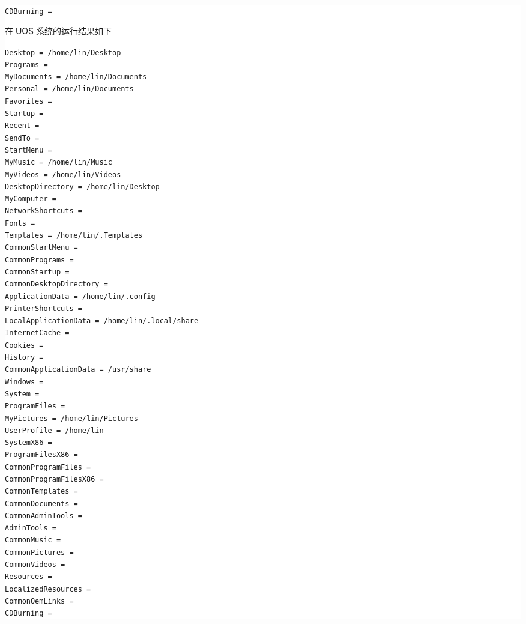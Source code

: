 ```
CDBurning =
```

在 UOS 系统的运行结果如下

```
Desktop = /home/lin/Desktop
Programs = 
MyDocuments = /home/lin/Documents
Personal = /home/lin/Documents
Favorites = 
Startup = 
Recent = 
SendTo = 
StartMenu = 
MyMusic = /home/lin/Music
MyVideos = /home/lin/Videos
DesktopDirectory = /home/lin/Desktop
MyComputer = 
NetworkShortcuts = 
Fonts = 
Templates = /home/lin/.Templates
CommonStartMenu = 
CommonPrograms = 
CommonStartup = 
CommonDesktopDirectory = 
ApplicationData = /home/lin/.config
PrinterShortcuts = 
LocalApplicationData = /home/lin/.local/share
InternetCache = 
Cookies = 
History = 
CommonApplicationData = /usr/share
Windows = 
System = 
ProgramFiles = 
MyPictures = /home/lin/Pictures
UserProfile = /home/lin
SystemX86 = 
ProgramFilesX86 = 
CommonProgramFiles = 
CommonProgramFilesX86 = 
CommonTemplates = 
CommonDocuments = 
CommonAdminTools = 
AdminTools = 
CommonMusic = 
CommonPictures = 
CommonVideos = 
Resources = 
LocalizedResources = 
CommonOemLinks = 
CDBurning = 
```
